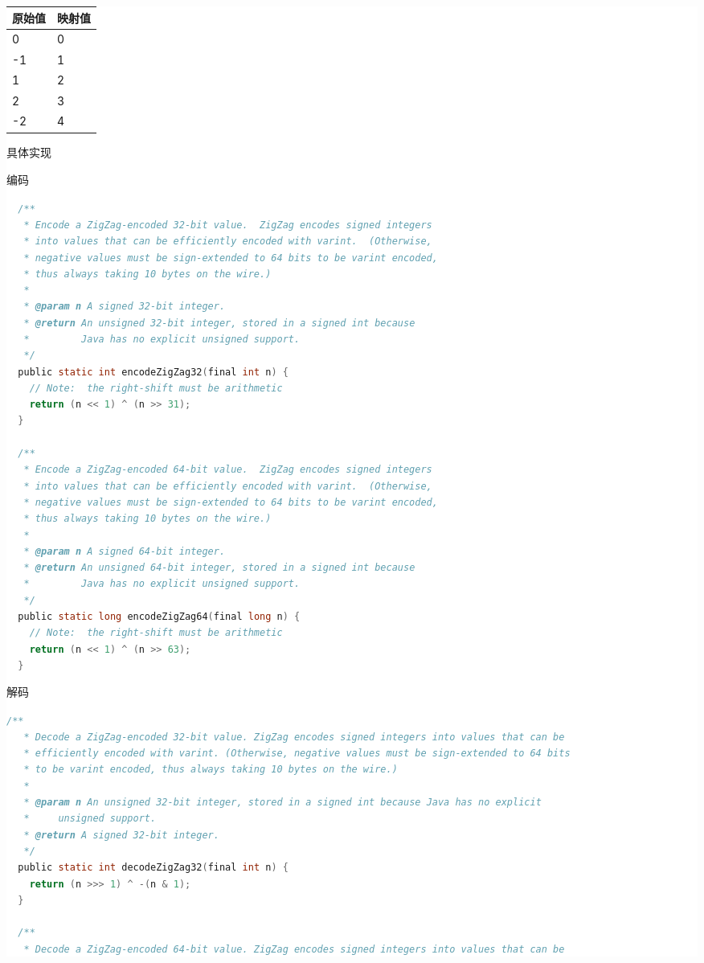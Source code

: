 | 原始值 | 映射值 |
| ------ | :----- |
| 0      | 0      |
| -1     | 1      |
| 1      | 2      |
| 2      | 3      |
| -2     | 4      |



具体实现

编码

```c
  /**
   * Encode a ZigZag-encoded 32-bit value.  ZigZag encodes signed integers
   * into values that can be efficiently encoded with varint.  (Otherwise,
   * negative values must be sign-extended to 64 bits to be varint encoded,
   * thus always taking 10 bytes on the wire.)
   *
   * @param n A signed 32-bit integer.
   * @return An unsigned 32-bit integer, stored in a signed int because
   *         Java has no explicit unsigned support.
   */
  public static int encodeZigZag32(final int n) {
    // Note:  the right-shift must be arithmetic
    return (n << 1) ^ (n >> 31);
  }

  /**
   * Encode a ZigZag-encoded 64-bit value.  ZigZag encodes signed integers
   * into values that can be efficiently encoded with varint.  (Otherwise,
   * negative values must be sign-extended to 64 bits to be varint encoded,
   * thus always taking 10 bytes on the wire.)
   *
   * @param n A signed 64-bit integer.
   * @return An unsigned 64-bit integer, stored in a signed int because
   *         Java has no explicit unsigned support.
   */
  public static long encodeZigZag64(final long n) {
    // Note:  the right-shift must be arithmetic
    return (n << 1) ^ (n >> 63);
  }
```

解码

```c
/**
   * Decode a ZigZag-encoded 32-bit value. ZigZag encodes signed integers into values that can be
   * efficiently encoded with varint. (Otherwise, negative values must be sign-extended to 64 bits
   * to be varint encoded, thus always taking 10 bytes on the wire.)
   *
   * @param n An unsigned 32-bit integer, stored in a signed int because Java has no explicit
   *     unsigned support.
   * @return A signed 32-bit integer.
   */
  public static int decodeZigZag32(final int n) {
    return (n >>> 1) ^ -(n & 1);
  }

  /**
   * Decode a ZigZag-encoded 64-bit value. ZigZag encodes signed integers into values that can be
```